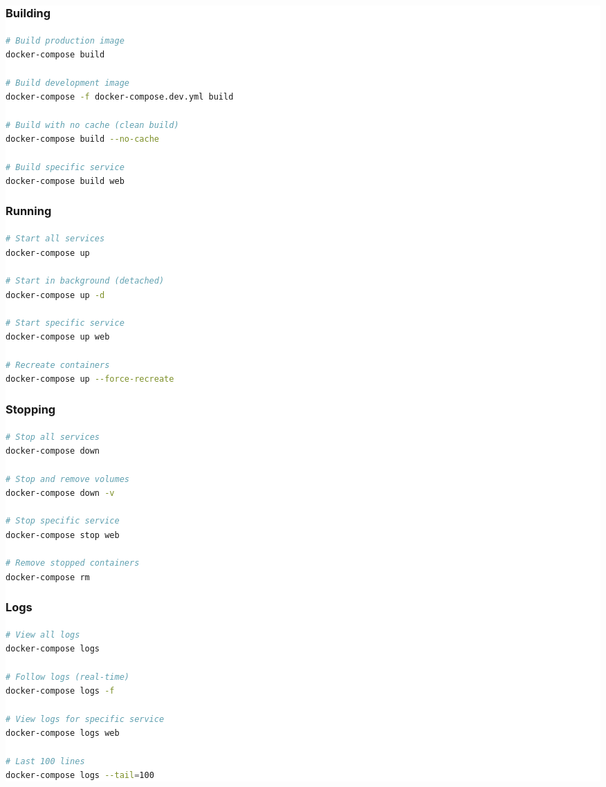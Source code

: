 ### Building

```bash
# Build production image
docker-compose build

# Build development image
docker-compose -f docker-compose.dev.yml build

# Build with no cache (clean build)
docker-compose build --no-cache

# Build specific service
docker-compose build web
```

### Running

```bash
# Start all services
docker-compose up

# Start in background (detached)
docker-compose up -d

# Start specific service
docker-compose up web

# Recreate containers
docker-compose up --force-recreate
```

### Stopping

```bash
# Stop all services
docker-compose down

# Stop and remove volumes
docker-compose down -v

# Stop specific service
docker-compose stop web

# Remove stopped containers
docker-compose rm
```

### Logs

```bash
# View all logs
docker-compose logs

# Follow logs (real-time)
docker-compose logs -f

# View logs for specific service
docker-compose logs web

# Last 100 lines
docker-compose logs --tail=100
```
